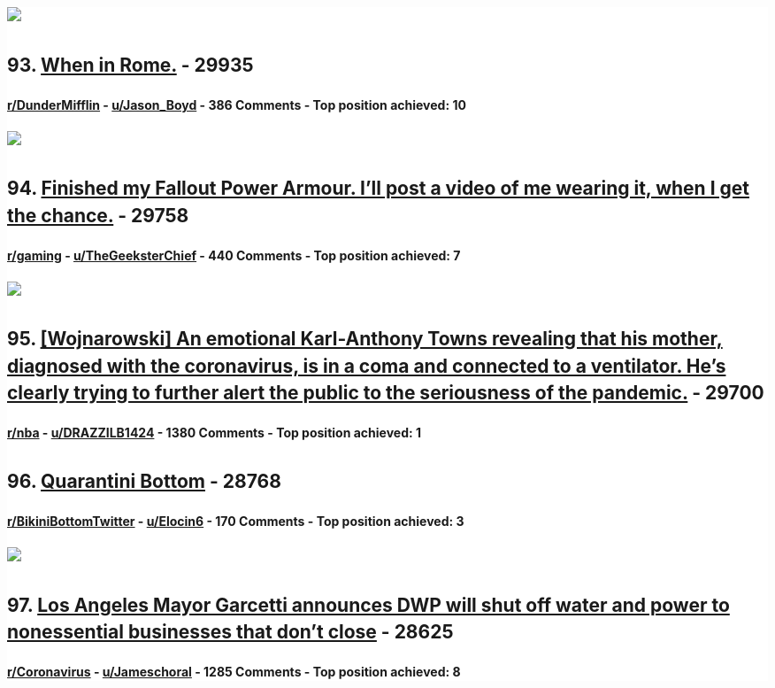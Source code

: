<a href="https://i.redd.it/z0i8hjpz2to41.png"><img src="https://b.thumbs.redditmedia.com/ZzQiH-TXxL2tDy0N8INYix4wOvFDpPtfVGjTupwYPOM.jpg"></img></a>

## 93. [When in Rome.](http://reddit.com/r/DunderMifflin/comments/fous9d/when_in_rome/) - 29935
#### [r/DunderMifflin](http://reddit.com/r/DunderMifflin) - [u/Jason_Boyd](http://reddit.com/u/Jason_Boyd) - 386 Comments - Top position achieved: 10

<a href="https://i.redd.it/7d3q696mxuo41.jpg"><img src="https://b.thumbs.redditmedia.com/bhRG05eqTF79qZY1TY8bdRcoCCYAeE1v1wE_C2zxVcU.jpg"></img></a>

## 94. [Finished my Fallout Power Armour. I’ll post a video of me wearing it, when I get the chance.](http://reddit.com/r/gaming/comments/fovkok/finished_my_fallout_power_armour_ill_post_a_video/) - 29758
#### [r/gaming](http://reddit.com/r/gaming) - [u/TheGeeksterChief](http://reddit.com/u/TheGeeksterChief) - 440 Comments - Top position achieved: 7

<a href="https://i.redd.it/egz6v78g5vo41.jpg"><img src="https://b.thumbs.redditmedia.com/dN9bPi3IxrhHYtHmpoSW4kd09XfE_-aAu13EUmbJUCM.jpg"></img></a>

## 95. [[Wojnarowski] An emotional Karl-Anthony Towns revealing that his mother, diagnosed with the coronavirus, is in a coma and connected to a ventilator. He’s clearly trying to further alert the public to the seriousness of the pandemic.](http://reddit.com/r/nba/comments/fokswv/wojnarowski_an_emotional_karlanthony_towns/) - 29700
#### [r/nba](http://reddit.com/r/nba) - [u/DRAZZILB1424](http://reddit.com/u/DRAZZILB1424) - 1380 Comments - Top position achieved: 1

## 96. [Quarantini Bottom](http://reddit.com/r/BikiniBottomTwitter/comments/folr0f/quarantini_bottom/) - 28768
#### [r/BikiniBottomTwitter](http://reddit.com/r/BikiniBottomTwitter) - [u/Elocin6](http://reddit.com/u/Elocin6) - 170 Comments - Top position achieved: 3

<a href="https://i.redd.it/8ozoq111nro41.jpg"><img src="https://b.thumbs.redditmedia.com/3v5duKPG_1jHjYVTcKV0O7xS3sV4VftGxDOcYLS67Dg.jpg"></img></a>

## 97. [Los Angeles Mayor Garcetti announces DWP will shut off water and power to nonessential businesses that don’t close](http://reddit.com/r/Coronavirus/comments/fohaer/los_angeles_mayor_garcetti_announces_dwp_will/) - 28625
#### [r/Coronavirus](http://reddit.com/r/Coronavirus) - [u/Jameschoral](http://reddit.com/u/Jameschoral) - 1285 Comments - Top position achieved: 8
